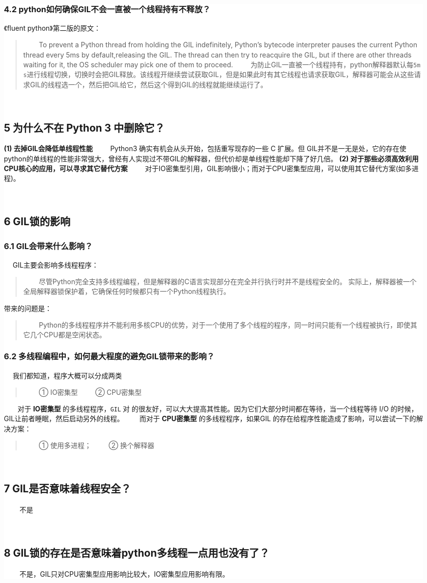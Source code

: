 ### 4.2 python如何确保GIL不会一直被一个线程持有不释放？
《fluent python》第二版的原文：
> &emsp;&emsp; To prevent a Python thread from holding the GIL indefinitely, Python’s bytecode interpreter pauses the current Python thread every 5ms by default,releasing the GIL. The thread can then try to reacquire the GIL, but if there are other threads waiting for it, the OS scheduler may pick one of them to proceed.
> &emsp;&emsp; 为防止GIL一直被一个线程持有，python解释器默认每`5ms`进行线程切换，切换时会把GIL释放。该线程开继续尝试获取GIL，但是如果此时有其它线程也请求获取GIL，解释器可能会从这些请求GIL的线程选一个，然后把GIL给它，然后这个得到GIL的线程就能继续运行了。
> 

&emsp;
## 5 为什么不在 Python 3 中删除它？
**(1) 去掉GIL会降低单线程性能**
&emsp;&emsp; Python3 确实有机会从头开始，包括重写现存的一些 C 扩展。但 GIL并不是一无是处，它的存在使python的单线程的性能非常强大，曾经有人实现过不带GIL的解释器，但代价却是单线程性能却下降了好几倍。
**(2) 对于那些必须高效利用CPU核心的应用，可以寻求其它替代方案**
&emsp;&emsp; 对于IO密集型引用，GIL影响很小；而对于CPU密集型应用，可以使用其它替代方案(如多进程)。

&emsp;
## 6 GIL锁的影响
### 6.1 GIL会带来什么影响？
&emsp; GIL主要会影响多线程程序：
> &emsp;&emsp; 尽管Python完全支持多线程编程，但是解释器的C语言实现部分在完全并行执行时并不是线程安全的。 实际上，解释器被一个全局解释器锁保护着，它确保任何时候都只有一个Python线程执行。
> 
带来的问题是：
> &emsp;&emsp; Python的多线程程序并不能利用多核CPU的优势，对于一个使用了多个线程的程序，同一时间只能有一个线程被执行，即使其它几个CPU都是空闲状态。
> 

### 6.2 多线程编程中，如何最大程度的避免GIL锁带来的影响？
&emsp; 我们都知道，程序大概可以分成两类
> &emsp;&emsp; ① IO密集型
> &emsp;&emsp; ② CPU密集型
> 
&emsp;&emsp;对于 **IO密集型** 的多线程程序，`GIL` 对 的很友好，可以大大提高其性能。因为它们大部分时间都在等待，当一个线程等待 I/O 的时候，GIL让前者睡眠，然后启动另外的线程。
&emsp;&emsp;而对于 **CPU密集型** 的多线程程序，如果GIL 的存在给程序性能造成了影响，可以尝试一下的解决方案：
> &emsp;&emsp; ① 使用多进程；
> &emsp;&emsp; ② 换个解释器

&emsp;
## 7 GIL是否意味着线程安全？
&emsp;&emsp; 不是

&emsp;
## 8 GIL锁的存在是否意味着python多线程一点用也没有了？
&emsp;&emsp; 不是，GIL只对CPU密集型应用影响比较大，IO密集型应用影响有限。

